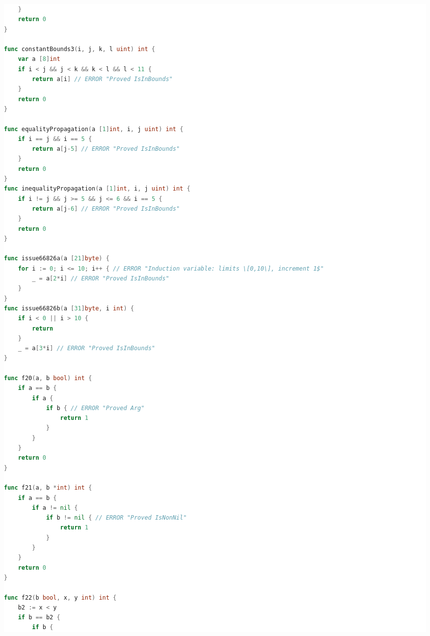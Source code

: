 ```go
	}
	return 0
}

func constantBounds3(i, j, k, l uint) int {
	var a [8]int
	if i < j && j < k && k < l && l < 11 {
		return a[i] // ERROR "Proved IsInBounds"
	}
	return 0
}

func equalityPropagation(a [1]int, i, j uint) int {
	if i == j && i == 5 {
		return a[j-5] // ERROR "Proved IsInBounds"
	}
	return 0
}
func inequalityPropagation(a [1]int, i, j uint) int {
	if i != j && j >= 5 && j <= 6 && i == 5 {
		return a[j-6] // ERROR "Proved IsInBounds"
	}
	return 0
}

func issue66826a(a [21]byte) {
	for i := 0; i <= 10; i++ { // ERROR "Induction variable: limits \[0,10\], increment 1$"
		_ = a[2*i] // ERROR "Proved IsInBounds"
	}
}
func issue66826b(a [31]byte, i int) {
	if i < 0 || i > 10 {
		return
	}
	_ = a[3*i] // ERROR "Proved IsInBounds"
}

func f20(a, b bool) int {
	if a == b {
		if a {
			if b { // ERROR "Proved Arg"
				return 1
			}
		}
	}
	return 0
}

func f21(a, b *int) int {
	if a == b {
		if a != nil {
			if b != nil { // ERROR "Proved IsNonNil"
				return 1
			}
		}
	}
	return 0
}

func f22(b bool, x, y int) int {
	b2 := x < y
	if b == b2 {
		if b {
```